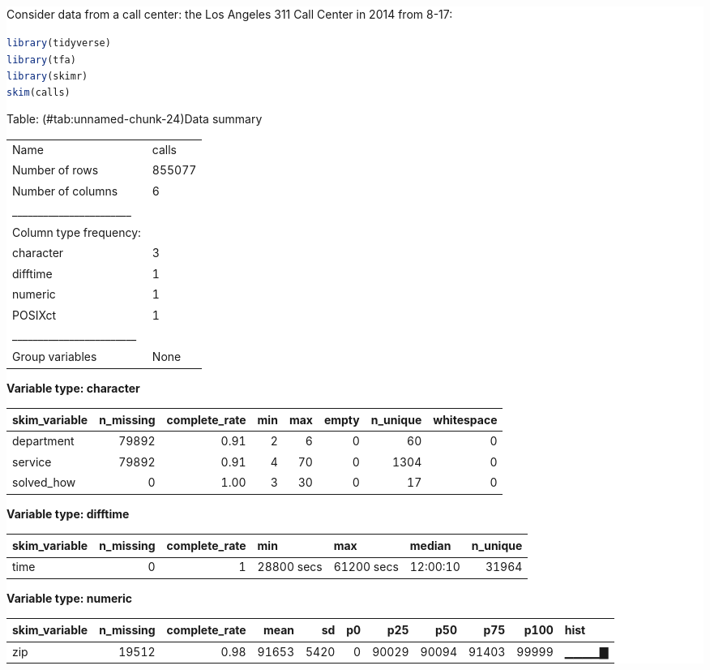 Consider data from a call center: the Los Angeles 311 Call Center in 2014 from 8-17:


```r
library(tidyverse)
library(tfa)
library(skimr)
skim(calls)
```


Table: (\#tab:unnamed-chunk-24)Data summary

|                         |       |
|:------------------------|:------|
|Name                     |calls  |
|Number of rows           |855077 |
|Number of columns        |6      |
|_______________________  |       |
|Column type frequency:   |       |
|character                |3      |
|difftime                 |1      |
|numeric                  |1      |
|POSIXct                  |1      |
|________________________ |       |
|Group variables          |None   |


**Variable type: character**

|skim_variable | n_missing| complete_rate| min| max| empty| n_unique| whitespace|
|:-------------|---------:|-------------:|---:|---:|-----:|--------:|----------:|
|department    |     79892|          0.91|   2|   6|     0|       60|          0|
|service       |     79892|          0.91|   4|  70|     0|     1304|          0|
|solved_how    |         0|          1.00|   3|  30|     0|       17|          0|


**Variable type: difftime**

|skim_variable | n_missing| complete_rate|min        |max        |median   | n_unique|
|:-------------|---------:|-------------:|:----------|:----------|:--------|--------:|
|time          |         0|             1|28800 secs |61200 secs |12:00:10 |    31964|


**Variable type: numeric**

|skim_variable | n_missing| complete_rate|  mean|   sd| p0|   p25|   p50|   p75|  p100|hist  |
|:-------------|---------:|-------------:|-----:|----:|--:|-----:|-----:|-----:|-----:|:-----|
|zip           |     19512|          0.98| 91653| 5420|  0| 90029| 90094| 91403| 99999|▁▁▁▁▇ |
